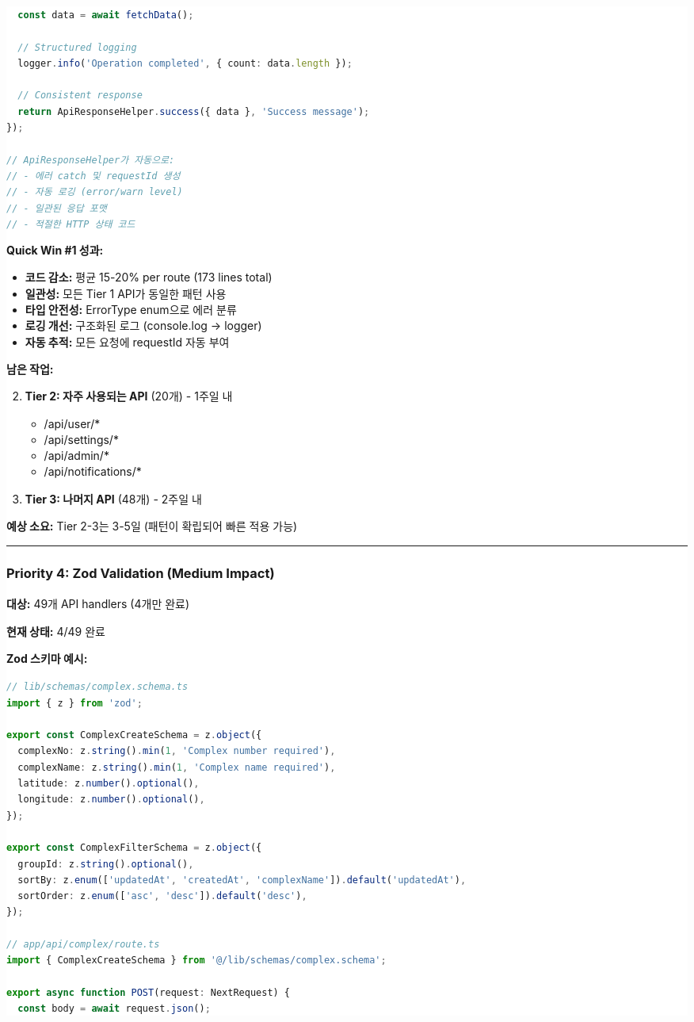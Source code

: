```typescript
  const data = await fetchData();

  // Structured logging
  logger.info('Operation completed', { count: data.length });

  // Consistent response
  return ApiResponseHelper.success({ data }, 'Success message');
});

// ApiResponseHelper가 자동으로:
// - 에러 catch 및 requestId 생성
// - 자동 로깅 (error/warn level)
// - 일관된 응답 포맷
// - 적절한 HTTP 상태 코드
```

**Quick Win #1 성과:**

- **코드 감소:** 평균 15-20% per route (173 lines total)
- **일관성:** 모든 Tier 1 API가 동일한 패턴 사용
- **타입 안전성:** ErrorType enum으로 에러 분류
- **로깅 개선:** 구조화된 로그 (console.log → logger)
- **자동 추적:** 모든 요청에 requestId 자동 부여

**남은 작업:**

2. **Tier 2: 자주 사용되는 API** (20개) - 1주일 내
   - /api/user/*
   - /api/settings/*
   - /api/admin/*
   - /api/notifications/*

3. **Tier 3: 나머지 API** (48개) - 2주일 내

**예상 소요:** Tier 2-3는 3-5일 (패턴이 확립되어 빠른 적용 가능)

---

### Priority 4: Zod Validation (Medium Impact)

**대상:** 49개 API handlers (4개만 완료)

**현재 상태:** 4/49 완료

**Zod 스키마 예시:**

```typescript
// lib/schemas/complex.schema.ts
import { z } from 'zod';

export const ComplexCreateSchema = z.object({
  complexNo: z.string().min(1, 'Complex number required'),
  complexName: z.string().min(1, 'Complex name required'),
  latitude: z.number().optional(),
  longitude: z.number().optional(),
});

export const ComplexFilterSchema = z.object({
  groupId: z.string().optional(),
  sortBy: z.enum(['updatedAt', 'createdAt', 'complexName']).default('updatedAt'),
  sortOrder: z.enum(['asc', 'desc']).default('desc'),
});

// app/api/complex/route.ts
import { ComplexCreateSchema } from '@/lib/schemas/complex.schema';

export async function POST(request: NextRequest) {
  const body = await request.json();
```
